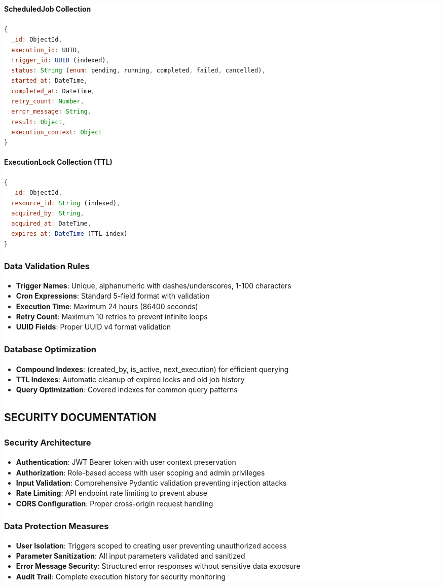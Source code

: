 #### ScheduledJob Collection
```javascript
{
  _id: ObjectId,
  execution_id: UUID,
  trigger_id: UUID (indexed),
  status: String (enum: pending, running, completed, failed, cancelled),
  started_at: DateTime,
  completed_at: DateTime,
  retry_count: Number,
  error_message: String,
  result: Object,
  execution_context: Object
}
```

#### ExecutionLock Collection (TTL)
```javascript
{
  _id: ObjectId,
  resource_id: String (indexed),
  acquired_by: String,
  acquired_at: DateTime,
  expires_at: DateTime (TTL index)
}
```

### Data Validation Rules
- **Trigger Names**: Unique, alphanumeric with dashes/underscores, 1-100 characters
- **Cron Expressions**: Standard 5-field format with validation
- **Execution Time**: Maximum 24 hours (86400 seconds)
- **Retry Count**: Maximum 10 retries to prevent infinite loops
- **UUID Fields**: Proper UUID v4 format validation

### Database Optimization
- **Compound Indexes**: (created_by, is_active, next_execution) for efficient querying
- **TTL Indexes**: Automatic cleanup of expired locks and old job history
- **Query Optimization**: Covered indexes for common query patterns

## SECURITY DOCUMENTATION

### Security Architecture
- **Authentication**: JWT Bearer token with user context preservation
- **Authorization**: Role-based access with user scoping and admin privileges
- **Input Validation**: Comprehensive Pydantic validation preventing injection attacks
- **Rate Limiting**: API endpoint rate limiting to prevent abuse
- **CORS Configuration**: Proper cross-origin request handling

### Data Protection Measures
- **User Isolation**: Triggers scoped to creating user preventing unauthorized access
- **Parameter Sanitization**: All input parameters validated and sanitized
- **Error Message Security**: Structured error responses without sensitive data exposure
- **Audit Trail**: Complete execution history for security monitoring
